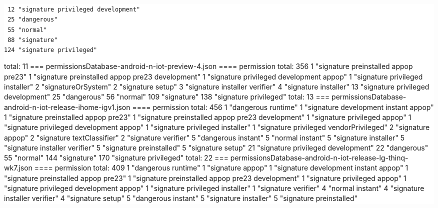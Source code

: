     12 "signature privileged development"
     25 "dangerous"
     55 "normal"
     88 "signature"
    124 "signature privileged"
total: 11
=== permissionsDatabase-android-n-iot-preview-4.json ====
permission total: 356
      1 "signature preinstalled appop pre23"
      1 "signature preinstalled appop pre23 development"
      1 "signature privileged development appop"
      1 "signature privileged installer"
      2 "signatureOrSystem"
      2 "signature setup"
      3 "signature installer verifier"
      4 "signature installer"
     13 "signature privileged development"
     25 "dangerous"
     56 "normal"
    109 "signature"
    138 "signature privileged"
total: 13
=== permissionsDatabase-android-n-iot-release-ihome-igv1.json ====
permission total: 456
      1 "dangerous runtime"
      1 "signature development instant appop"
      1 "signature preinstalled appop pre23"
      1 "signature preinstalled appop pre23 development"
      1 "signature privileged appop"
      1 "signature privileged development appop"
      1 "signature privileged installer"
      1 "signature privileged vendorPrivileged"
      2 "signature appop"
      2 "signature textClassifier"
      2 "signature verifier"
      5 "dangerous instant"
      5 "normal instant"
      5 "signature installer"
      5 "signature installer verifier"
      5 "signature preinstalled"
      5 "signature setup"
     21 "signature privileged development"
     22 "dangerous"
     55 "normal"
    144 "signature"
    170 "signature privileged"
total: 22
=== permissionsDatabase-android-n-iot-release-lg-thinq-wk7.json ====
permission total: 409
      1 "dangerous runtime"
      1 "signature appop"
      1 "signature development instant appop"
      1 "signature preinstalled appop pre23"
      1 "signature preinstalled appop pre23 development"
      1 "signature privileged appop"
      1 "signature privileged development appop"
      1 "signature privileged installer"
      1 "signature verifier"
      4 "normal instant"
      4 "signature installer verifier"
      4 "signature setup"
      5 "dangerous instant"
      5 "signature installer"
      5 "signature preinstalled"